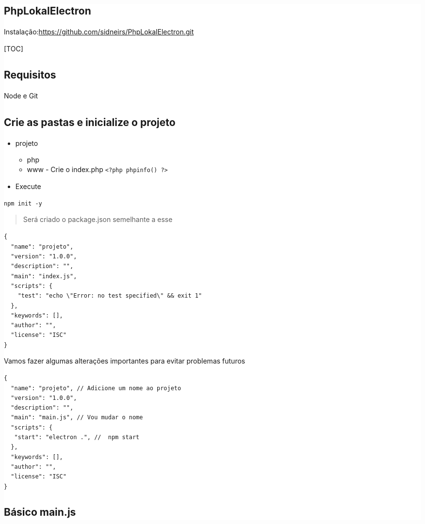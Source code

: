 ## PhpLokalElectron

Instalação:https://github.com/sidneirs/PhpLokalElectron.git

[TOC]
## Requisitos
Node e Git
##  Crie as pastas e inicialize o projeto 
- projeto
   - php
   - www - Crie o index.php `<?php phpinfo() ?>`
  


- Execute 
```
npm init -y
```
>Será criado o package.json semelhante a esse

```
{
  "name": "projeto",
  "version": "1.0.0",
  "description": "",
  "main": "index.js",
  "scripts": {
    "test": "echo \"Error: no test specified\" && exit 1"
  },
  "keywords": [],
  "author": "",
  "license": "ISC"
}

```
Vamos fazer algumas alterações importantes para evitar problemas futuros

```
{
  "name": "projeto", // Adicione um nome ao projeto
  "version": "1.0.0",
  "description": "",
  "main": "main.js", // Vou mudar o nome
  "scripts": {
   "start": "electron .", //  npm start
  },
  "keywords": [],
  "author": "",
  "license": "ISC"
}
```
## Básico main.js
